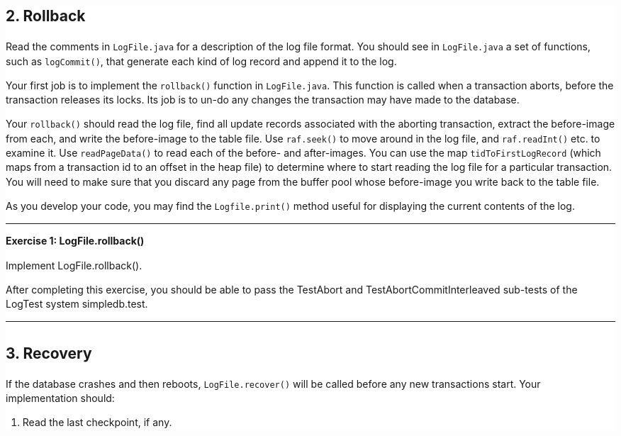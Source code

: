 

## 2. Rollback

Read the comments in `LogFile.java` for a description of
the log file format.
You should see in `LogFile.java` a set of functions, such as
`logCommit()`, that generate each kind of log record and append
it to the log.


Your first job is to implement the `rollback()` function in
`LogFile.java`. This function is called when a transaction aborts,
before the transaction releases its locks. Its job is to un-do any
changes the transaction may have made to the database.

Your `rollback()` should read the log file,
find all update records
associated with the aborting transaction, extract the before-image
from each, and write the before-image to the table file.  Use
`raf.seek()` to move around in the log file, and
`raf.readInt()` etc.  to
examine it. Use `readPageData()` to read each of the before- and
after-images.  You can use the map `tidToFirstLogRecord` (which maps
from a transaction id to an offset in the heap file) to determine
where to start reading the log file for a particular transaction.
You will need to make sure that you discard any page from the buffer
pool whose before-image you write back to the table file.

As you develop your code, you may find the `Logfile.print()`
method useful for displaying the current contents of the log.


***
**Exercise 1: LogFile.rollback()**


Implement LogFile.rollback().


After completing this exercise, you should be able to pass the
TestAbort and
TestAbortCommitInterleaved
sub-tests of the LogTest system simpledb.test.

***


## 3. Recovery

If the database crashes and then reboots, `LogFile.recover()`
will be
called before any new transactions start. Your implementation should:



1. Read the last checkpoint, if any.
